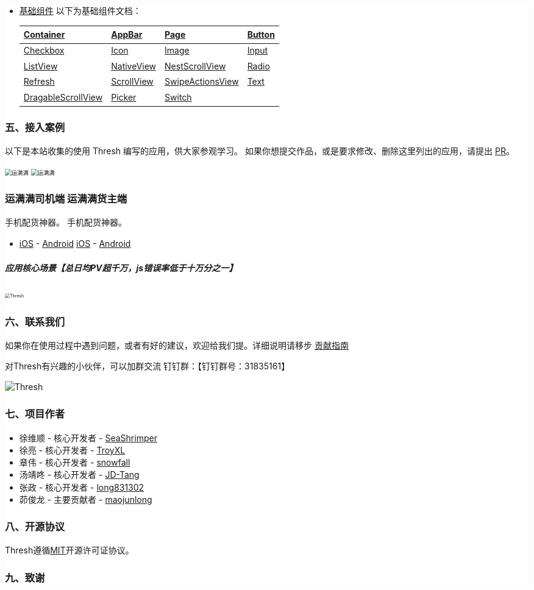 * [基础组件](Documentation/基础组件/组件说明.md) 以下为基础组件文档：

  | [Container](Documentation/基础组件/Container.md)             | [AppBar](Documentation/基础组件/AppBar.md)         | [Page](Documentation/基础组件/Page.md)                       | [Button](Documentation/基础组件/Button.md) |
  | ------------------------------------------------------------ | -------------------------------------------------- | ------------------------------------------------------------ | ------------------------------------------ |
  | [Checkbox](Documentation/基础组件/Checkbox.md)               | [Icon](Documentation/基础组件/Icon.md)             | [Image](Documentation/基础组件/Image.md)                     | [Input](Documentation/基础组件/Input.md)   |
  | [ListView](Documentation/基础组件/ListView.md)               | [NativeView](Documentation/基础组件/NativeView.md) | [NestScrollView](Documentation/基础组件/NestScrollView.md)   | [Radio](Documentation/基础组件/Radio.md)   |
  | [Refresh](Documentation/基础组件/Refresh.md)                 | [ScrollView](Documentation/基础组件/ScrollView.md) | [SwipeActionsView](Documentation/基础组件/SwipeActionsView.md) | [Text](Documentation/基础组件/Text.md)     |
  | [DragableScrollView](Documentation/基础组件/DragableScrollView.md) | [Picker](Documentation/基础组件/Picker.md)         | [Switch](Documentation/基础组件/Switch.md)                   |                                            |

### 五、接入案例

以下是本站收集的使用 Thresh 编写的应用，供大家参观学习。
如果你想提交作品，或是要求修改、删除这里列出的应用，请提出 [PR](www.ymm56.com)。

 <img src="https://imagecdn.ymm56.com/ymmfile/ps-temporary/1eqpbmu7c.png" alt="运满满" style="zoom:67%;" />                                                       <img src="https://imagecdn.ymm56.com/ymmfile/ps-temporary/1eqpbmu7c.png" alt="运满满" style="zoom:67%;" />

### 运满满司机端                              运满满货主端

手机配货神器。                                                     手机配货神器。

  -  [iOS](https://apps.apple.com/us/app/apple-store/id766046464)  - [Android](https://imagecdn.ymm56.com/ymmfile/app-apk-biz/73de2567-2621-4935-855b-afc97d7a8733.apk)                                          [iOS](https://apps.apple.com/us/app/apple-store/id766046464)  - [Android](https://imagecdn.ymm56.com/ymmfile/app-apk-biz/73de2567-2621-4935-855b-afc97d7a8733.apk)

##### 应用核心场景【总日均PV超千万，js错误率低于十万分之一】

  <img src="https://imagecdn.ymm56.com/ymmfile/ps-temporary/1eqpbmu46.png" alt="Thresh" style="zoom: 50%;" />

### 六、联系我们

如果你在使用过程中遇到问题，或者有好的建议，欢迎给我们提。详细说明请移步 [贡献指南](CONTRIBUTING.md)

对Thresh有兴趣的小伙伴，可以加群交流 钉钉群：【钉钉群号：31835161】

​    <img src="https://imagecdn.ymm56.com/ymmfile/ps-temporary/1eqpbmu7e.jpg" alt="Thresh" height="300" width="240" />

### 七、项目作者

* 徐维顺 - 核心开发者 - [SeaShrimper](https://github.com/SeaShrimper)
* 徐亮 - 核心开发者 - [TroyXL](https://github.com/TroyXL)
* 章伟 - 核心开发者 - [snowfall]( https://github.com/snowfall)
* 汤靖咚 - 核心开发者 - [JD-Tang](https://github.com/JD-Tang)
* 张政 - 核心开发者 - [long831302](https://github.com/long8313002/)
* 茆俊龙 - 主要贡献者 - [maojunlong](https://github.com/maojunlong)

### 八、开源协议

Thresh遵循[MIT](https://opensource.org/licenses/MIT)开源许可证协议。

### 九、致谢
